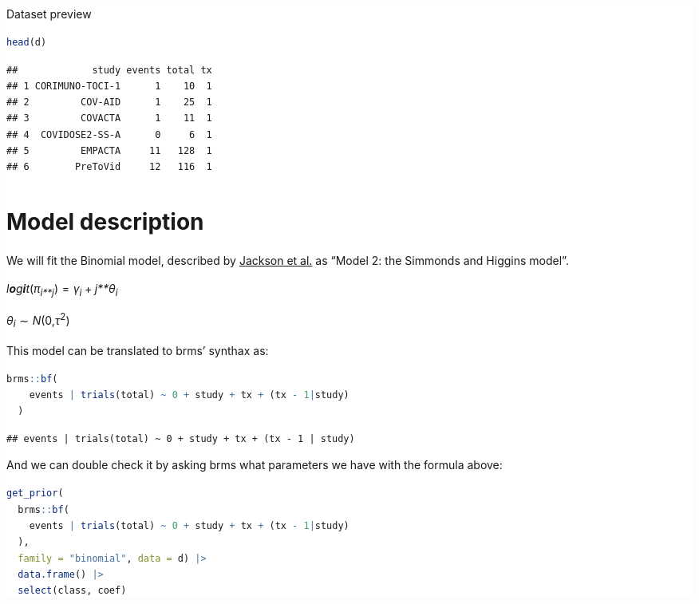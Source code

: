 Dataset preview

``` r
head(d)
```

    ##             study events total tx
    ## 1 CORIMUNO-TOCI-1      1    10  1
    ## 2         COV-AID      1    25  1
    ## 3         COVACTA      1    11  1
    ## 4  COVIDOSE2-SS-A      0     6  1
    ## 5         EMPACTA     11   128  1
    ## 6        PreToVid     12   116  1

# Model description

We will fit the Binomial model, described by [Jackson et
al.](https://doi.org/10.1002/sim.7588) as “Model 2: the Simmonds and
Higgins model”.

*l**o**g**i**t*(*π*<sub>*i**j*</sub>) = *γ*<sub>*i*</sub> + *j**θ*<sub>*i*</sub>

*θ*<sub>*i*</sub> ∼ *N*(0,*τ*<sup>2</sup>)

This model can be translated to brms’ synthax as:

``` r
brms::bf(
    events | trials(total) ~ 0 + study + tx + (tx - 1|study)
  )
```

    ## events | trials(total) ~ 0 + study + tx + (tx - 1 | study)

And we can double check it by asking brms what parameters we have with
the formula above:

``` r
get_prior(
  brms::bf(
    events | trials(total) ~ 0 + study + tx + (tx - 1|study)
  ),
  family = "binomial", data = d) |> 
  data.frame() |> 
  select(class, coef)
```
